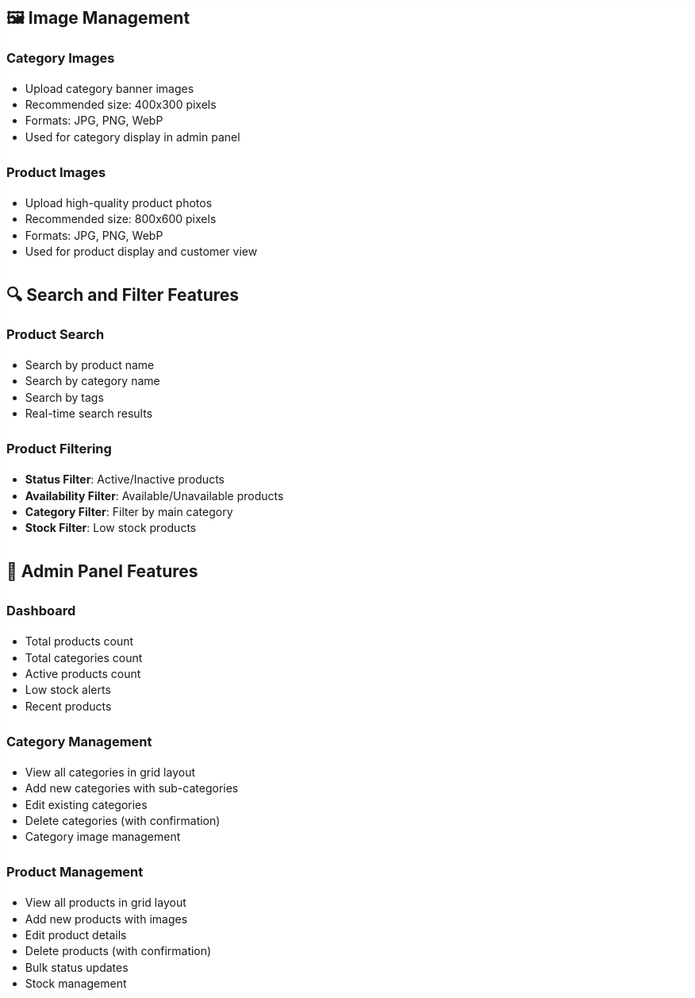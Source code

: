 ## 🖼️ **Image Management**

### **Category Images**
- Upload category banner images
- Recommended size: 400x300 pixels
- Formats: JPG, PNG, WebP
- Used for category display in admin panel

### **Product Images**
- Upload high-quality product photos
- Recommended size: 800x600 pixels
- Formats: JPG, PNG, WebP
- Used for product display and customer view

## 🔍 **Search and Filter Features**

### **Product Search**
- Search by product name
- Search by category name
- Search by tags
- Real-time search results

### **Product Filtering**
- **Status Filter**: Active/Inactive products
- **Availability Filter**: Available/Unavailable products
- **Category Filter**: Filter by main category
- **Stock Filter**: Low stock products

## 📱 **Admin Panel Features**

### **Dashboard**
- Total products count
- Total categories count
- Active products count
- Low stock alerts
- Recent products

### **Category Management**
- View all categories in grid layout
- Add new categories with sub-categories
- Edit existing categories
- Delete categories (with confirmation)
- Category image management

### **Product Management**
- View all products in grid layout
- Add new products with images
- Edit product details
- Delete products (with confirmation)
- Bulk status updates
- Stock management
